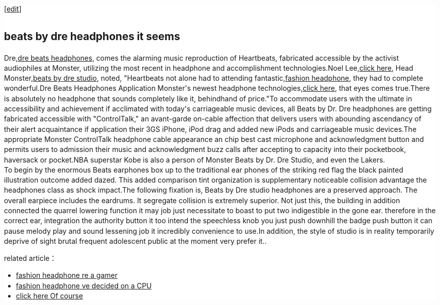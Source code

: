[[edit](/index.php?title=User:Xzlakss02b&action=edit&section=3 "Edit section:
beats by dre headphones  it seems" )]

##  beats by dre headphones it seems

Dre,[dre beats headphones](http://www.discountbeatsbydre.org/
"http://www.discountbeatsbydre.org/" ), comes the alarming music reproduction
of Heartbeats, fabricated accessible by the activist audiophiles at Monster,
utilizing the most recent in headphone and accomplishment technologies.Noel
Lee,[click here](http://www.drdrebeatsuk.biz/ "http://www.drdrebeatsuk.biz/"
), Head Monster,[beats by dre studio](http://www.drdrebeatscheap.biz/
"http://www.drdrebeatscheap.biz/" ), noted, "Heartbeats not alone had to
attending fantastic,[fashion headphone](http://www.beatsbydreireland.org/
"http://www.beatsbydreireland.org/" ), they had to complete wonderful.Dre
Beats Headphones Application Monster's newest headphone technologies,[click
here](http://www.drdrebeatsuk.biz/ "http://www.drdrebeatsuk.biz/" ), that eyes
comes true.There is absolutely no headphone that sounds completely like it,
behindhand of price."To accommodate users with the ultimate in accessibility
and achievement if acclimated with today's carriageable music devices, all
Beats by Dr. Dre headphones are getting fabricated accessible with
"ControlTalk," an avant-garde on-cable affection that delivers users with
abounding ascendancy of their alert acquaintance if application their 3GS
iPhone, iPod drag and added new iPods and carriageable music devices.The
appropriate Monster ControlTalk headphone cable appearance an chip best cast
microphone and acknowledgment button and permits users to admission their
music and acknowledgment buzz calls after accepting to capacity into their
pocketbook, haversack or pocket.NBA superstar Kobe is also a person of Monster
Beats by Dr. Dre Studio, and even the Lakers.  
To begin by the enormous Beats earphones box up to the traditional ear phones
of the striking red flag the black painted illustration outcome added dazed.
This added comparison tint organization is supplementary noticeable collision
advantage the headphones class as shock impact.The following fixation is,
Beats by Dre studio headphones are a preserved approach. The overall earpiece
includes the eardrums. It segregate collision is extremely superior. Not just
this, the building in addition connected the quarrel lowering function it may
job just necessitate to boast to put two indigestible in the gone ear.
therefore in the correct ear, integration the authority button it too intend
the speechless knob you just push downhill the badge push button it can pause
melody play and sound lessening job it incredibly convenience to use.In
addition, the style of studio is in reality temporarily deprive of sight
brutal frequent adolescent public at the moment very prefer it..  
  
  
related article：

  * [fashion headphone re a gamer](http://occupywenatchee.org/node/60320 "http://occupywenatchee.org/node/60320" )
  * [fashion headphone ve decided on a CPU](http://wiki.qbang.org/index.php/User:Sanguosyg0#fashion_headphone_ve_decided_on_a_CPU "http://wiki.qbang.org/index.php/User:Sanguosyg0#fashion_headphone_ve_decided_on_a_CPU" )
  * [click here Of course](http://smabudimulia-jakarta.com/students/blog_entry.php?user=sanguosla3&blogentry_id=33013 "http://smabudimulia-jakarta.com/students/blog_entry.php?user=sanguosla3&blogentry_id=33013" )
